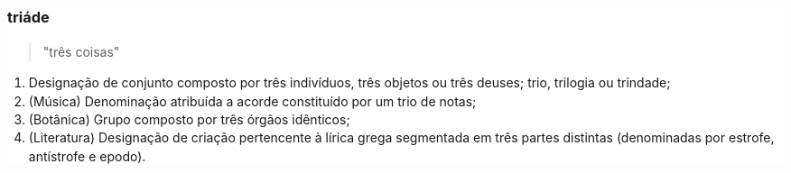 ### **triáde**
> "três coisas"
1. Designação de conjunto composto por três indivíduos, três objetos ou três deuses; trio, trilogia ou trindade;
2. (Música) Denominação atribuída a acorde constituído por um trio de notas;
3. (Botânica) Grupo composto por três órgãos idênticos;
4. (Literatura) Designação de criação pertencente à lírica grega segmentada em três partes distintas (denominadas por estrofe, antístrofe e epodo).
 
